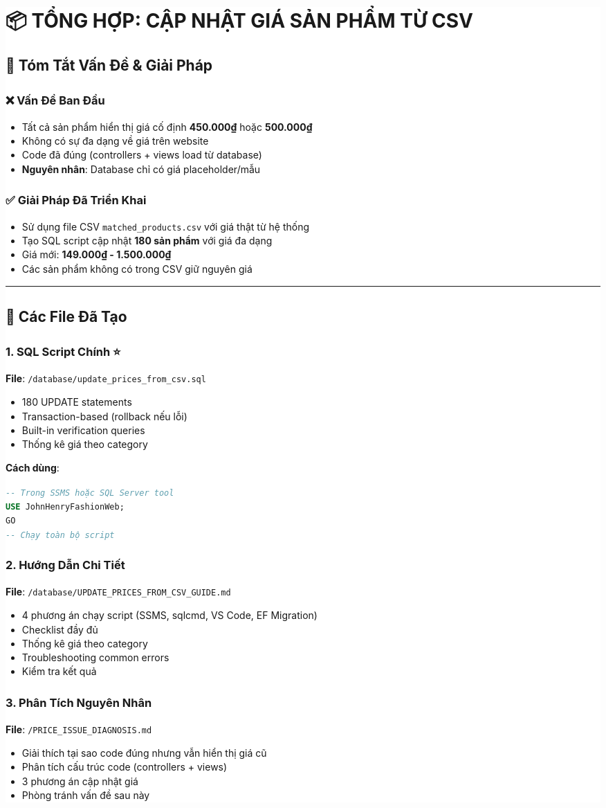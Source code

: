# 📦 TỔNG HỢP: CẬP NHẬT GIÁ SẢN PHẨM TỪ CSV

## 🎯 Tóm Tắt Vấn Đề & Giải Pháp

### ❌ Vấn Đề Ban Đầu
- Tất cả sản phẩm hiển thị giá cố định **450.000₫** hoặc **500.000₫**
- Không có sự đa dạng về giá trên website
- Code đã đúng (controllers + views load từ database)
- **Nguyên nhân**: Database chỉ có giá placeholder/mẫu

### ✅ Giải Pháp Đã Triển Khai
- Sử dụng file CSV `matched_products.csv` với giá thật từ hệ thống
- Tạo SQL script cập nhật **180 sản phẩm** với giá đa dạng
- Giá mới: **149.000₫ - 1.500.000₫**
- Các sản phẩm không có trong CSV giữ nguyên giá

---

## 📂 Các File Đã Tạo

### 1. **SQL Script Chính** ⭐
**File**: `/database/update_prices_from_csv.sql`
- 180 UPDATE statements
- Transaction-based (rollback nếu lỗi)
- Built-in verification queries
- Thống kê giá theo category

**Cách dùng**:
```sql
-- Trong SSMS hoặc SQL Server tool
USE JohnHenryFashionWeb;
GO
-- Chạy toàn bộ script
```

### 2. **Hướng Dẫn Chi Tiết**
**File**: `/database/UPDATE_PRICES_FROM_CSV_GUIDE.md`
- 4 phương án chạy script (SSMS, sqlcmd, VS Code, EF Migration)
- Checklist đầy đủ
- Thống kê giá theo category
- Troubleshooting common errors
- Kiểm tra kết quả

### 3. **Phân Tích Nguyên Nhân**
**File**: `/PRICE_ISSUE_DIAGNOSIS.md`
- Giải thích tại sao code đúng nhưng vẫn hiển thị giá cũ
- Phân tích cấu trúc code (controllers + views)
- 3 phương án cập nhật giá
- Phòng tránh vấn đề sau này
